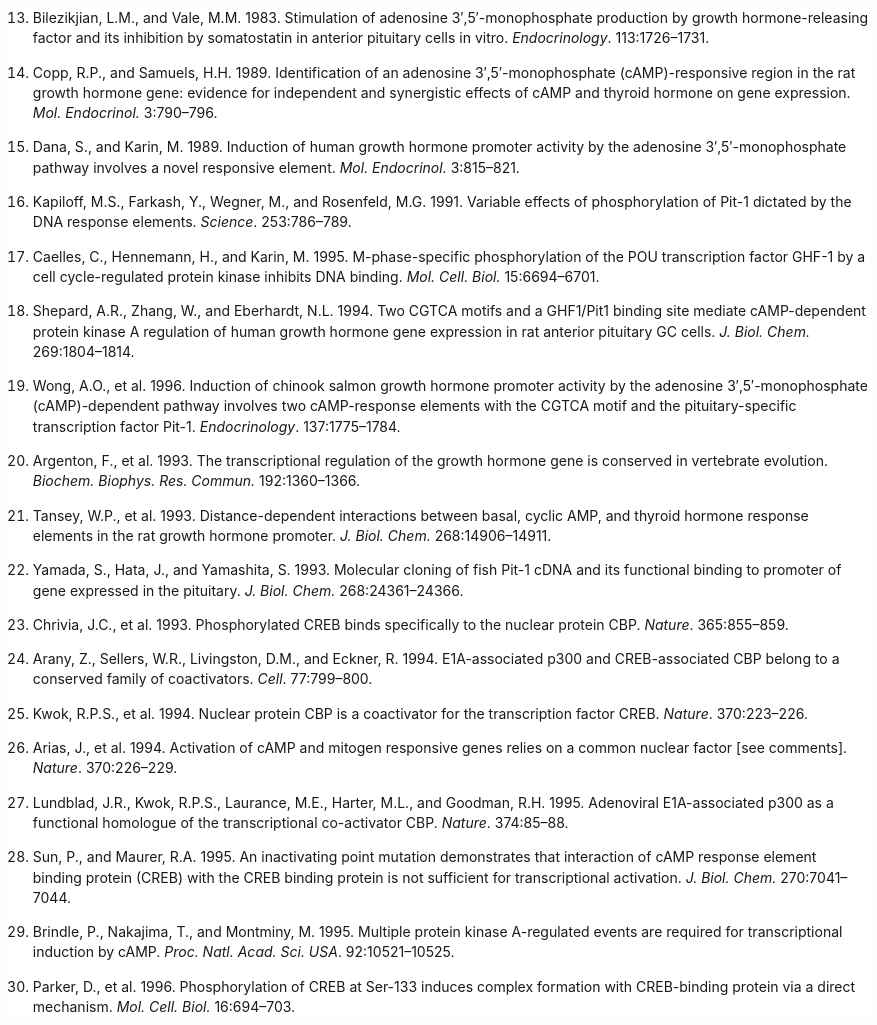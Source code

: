 13. Bilezikjian, L.M., and Vale, M.M. 1983. Stimulation of adenosine 3′,5′-monophosphate production by growth hormone-releasing factor and its inhibition by somatostatin in anterior pituitary cells in vitro. *Endocrinology*. 113:1726–1731.

14. Copp, R.P., and Samuels, H.H. 1989. Identification of an adenosine 3′,5′-monophosphate (cAMP)-responsive region in the rat growth hormone gene: evidence for independent and synergistic effects of cAMP and thyroid hormone on gene expression. *Mol. Endocrinol.* 3:790–796.

15. Dana, S., and Karin, M. 1989. Induction of human growth hormone promoter activity by the adenosine 3′,5′-monophosphate pathway involves a novel responsive element. *Mol. Endocrinol.* 3:815–821.

16. Kapiloff, M.S., Farkash, Y., Wegner, M., and Rosenfeld, M.G. 1991. Variable effects of phosphorylation of Pit-1 dictated by the DNA response elements. *Science*. 253:786–789.

17. Caelles, C., Hennemann, H., and Karin, M. 1995. M-phase-specific phosphorylation of the POU transcription factor GHF-1 by a cell cycle-regulated protein kinase inhibits DNA binding. *Mol. Cell. Biol.* 15:6694–6701.

18. Shepard, A.R., Zhang, W., and Eberhardt, N.L. 1994. Two CGTCA motifs and a GHF1/Pit1 binding site mediate cAMP-dependent protein kinase A regulation of human growth hormone gene expression in rat anterior pituitary GC cells. *J. Biol. Chem.* 269:1804–1814.

19. Wong, A.O., et al. 1996. Induction of chinook salmon growth hormone promoter activity by the adenosine 3′,5′-monophosphate (cAMP)-dependent pathway involves two cAMP-response elements with the CGTCA motif and the pituitary-specific transcription factor Pit-1. *Endocrinology*. 137:1775–1784.

20. Argenton, F., et al. 1993. The transcriptional regulation of the growth hormone gene is conserved in vertebrate evolution. *Biochem. Biophys. Res. Commun.* 192:1360–1366.

21. Tansey, W.P., et al. 1993. Distance-dependent interactions between basal, cyclic AMP, and thyroid hormone response elements in the rat growth hormone promoter. *J. Biol. Chem.* 268:14906–14911.

22. Yamada, S., Hata, J., and Yamashita, S. 1993. Molecular cloning of fish Pit-1 cDNA and its functional binding to promoter of gene expressed in the pituitary. *J. Biol. Chem.* 268:24361–24366.

23. Chrivia, J.C., et al. 1993. Phosphorylated CREB binds specifically to the nuclear protein CBP. *Nature*. 365:855–859.

24. Arany, Z., Sellers, W.R., Livingston, D.M., and Eckner, R. 1994. E1A-associated p300 and CREB-associated CBP belong to a conserved family of coactivators. *Cell*. 77:799–800.

25. Kwok, R.P.S., et al. 1994. Nuclear protein CBP is a coactivator for the transcription factor CREB. *Nature*. 370:223–226.

26. Arias, J., et al. 1994. Activation of cAMP and mitogen responsive genes relies on a common nuclear factor [see comments]. *Nature*. 370:226–229.

27. Lundblad, J.R., Kwok, R.P.S., Laurance, M.E., Harter, M.L., and Goodman, R.H. 1995. Adenoviral E1A-associated p300 as a functional homologue of the transcriptional co-activator CBP. *Nature*. 374:85–88.

28. Sun, P., and Maurer, R.A. 1995. An inactivating point mutation demonstrates that interaction of cAMP response element binding protein (CREB) with the CREB binding protein is not sufficient for transcriptional activation. *J. Biol. Chem.* 270:7041–7044.

29. Brindle, P., Nakajima, T., and Montminy, M. 1995. Multiple protein kinase A-regulated events are required for transcriptional induction by cAMP. *Proc. Natl. Acad. Sci. USA*. 92:10521–10525.

30. Parker, D., et al. 1996. Phosphorylation of CREB at Ser-133 induces complex formation with CREB-binding protein via a direct mechanism. *Mol. Cell. Biol.* 16:694–703.
